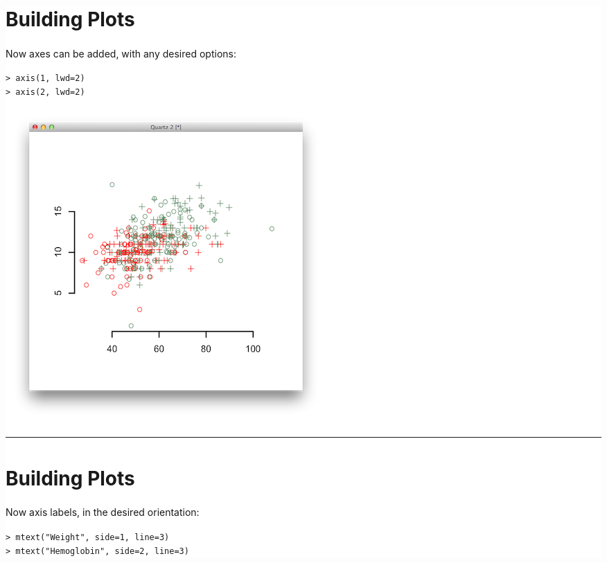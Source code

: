 
Building Plots
==============

Now axes can be added, with any desired options:

    > axis(1, lwd=2)
    > axis(2, lwd=2)

![Adding axes](images/axes.png)

---

Building Plots
==============

Now axis labels, in the desired orientation:

    > mtext("Weight", side=1, line=3)
    > mtext("Hemoglobin", side=2, line=3)
